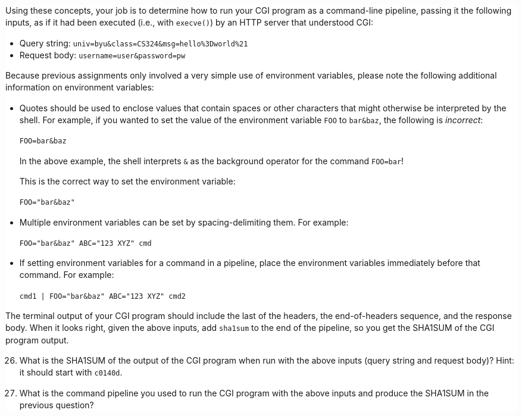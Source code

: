 Using these concepts, your job is to determine how to run your CGI program as a
command-line pipeline, passing it the following inputs, as if it had been
executed (i.e., with `execve()`) by an HTTP server that understood CGI:

 - Query string: `univ=byu&class=CS324&msg=hello%3Dworld%21`
 - Request body: `username=user&password=pw`

Because previous assignments only involved a very simple use of environment
variables, please note the following additional information on environment
variables:

 - Quotes should be used to enclose values that contain spaces or other
   characters that might otherwise be interpreted by the shell.  For example,
   if you wanted to set the value of the environment variable `FOO` to
   `bar&baz`, the following is _incorrect_:

   ```
   FOO=bar&baz
   ```

   In the above example, the shell interprets `&` as the background operator
   for the command `FOO=bar`!

   This is the correct way to set the environment variable:

   ```
   FOO="bar&baz"
   ```

 - Multiple environment variables can be set by spacing-delimiting them.  For
   example:

   ```
   FOO="bar&baz" ABC="123 XYZ" cmd
   ```

 - If setting environment variables for a command in a pipeline, place the
   environment variables immediately before that command.  For example:

   ```
   cmd1 | FOO="bar&baz" ABC="123 XYZ" cmd2
   ```

The terminal output of your CGI program should include the last of the headers,
the end-of-headers sequence, and the response body.  When it looks right, given
the above inputs, add `sha1sum` to the end of the pipeline, so you get the
SHA1SUM of the CGI program output.

 26. What is the SHA1SUM of the output of the CGI program when run with the
     above inputs (query string and request body)?  Hint: it should start with
     `c0140d`.

 28. What is the command pipeline you used to run the CGI program with the
     above inputs and produce the SHA1SUM in the previous question?
